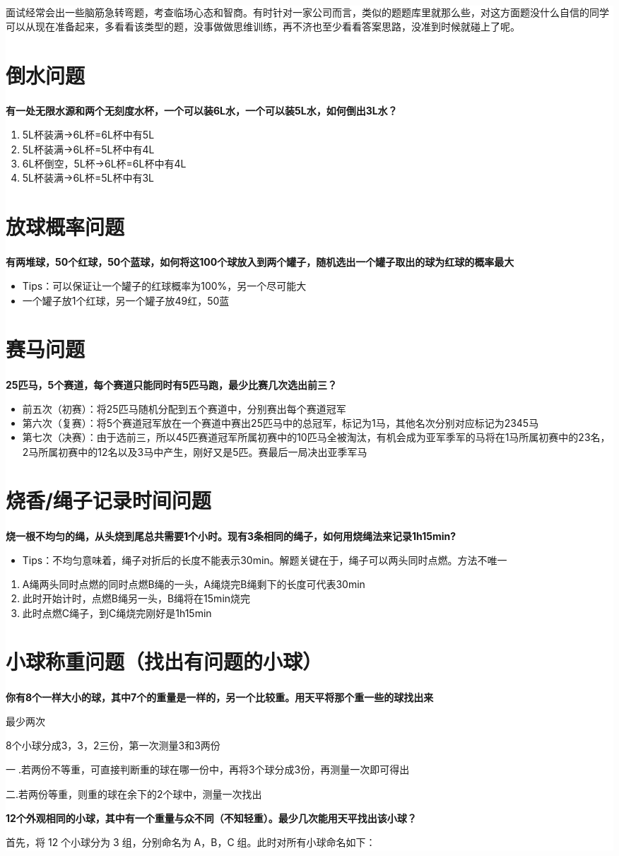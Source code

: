 面试经常会出一些脑筋急转弯题，考查临场心态和智商。有时针对一家公司而言，类似的题题库里就那么些，对这方面题没什么自信的同学可以从现在准备起来，多看看该类型的题，没事做做思维训练，再不济也至少看看答案思路，没准到时候就碰上了呢。

# 倒水问题

**有一处无限水源和两个无刻度水杯，一个可以装6L水，一个可以装5L水，如何倒出3L水？**

1. 5L杯装满->6L杯=6L杯中有5L
2. 5L杯装满->6L杯=5L杯中有4L
3. 6L杯倒空，5L杯->6L杯=6L杯中有4L
4. 5L杯装满->6L杯=5L杯中有3L

# 放球概率问题

**有两堆球，50个红球，50个蓝球，如何将这100个球放入到两个罐子，随机选出一个罐子取出的球为红球的概率最大**

- Tips：可以保证让一个罐子的红球概率为100%，另一个尽可能大
- 一个罐子放1个红球，另一个罐子放49红，50蓝

# 赛马问题

**25匹马，5个赛道，每个赛道只能同时有5匹马跑，最少比赛几次选出前三？**

- 前五次（初赛）：将25匹马随机分配到五个赛道中，分别赛出每个赛道冠军
- 第六次（复赛）：将5个赛道冠军放在一个赛道中赛出25匹马中的总冠军，标记为1马，其他名次分别对应标记为2345马
- 第七次（决赛）：由于选前三，所以45匹赛道冠军所属初赛中的10匹马全被淘汰，有机会成为亚军季军的马将在1马所属初赛中的23名，2马所属初赛中的12名以及3马中产生，刚好又是5匹。赛最后一局决出亚季军马

# 烧香/绳子记录时间问题

**烧一根不均匀的绳，从头烧到尾总共需要1个小时。现有3条相同的绳子，如何用烧绳法来记录1h15min?**

- Tips：不均匀意味着，绳子对折后的长度不能表示30min。解题关键在于，绳子可以两头同时点燃。方法不唯一

1. A绳两头同时点燃的同时点燃B绳的一头，A绳烧完B绳剩下的长度可代表30min
2. 此时开始计时，点燃B绳另一头，B绳将在15min烧完
3. 此时点燃C绳子，到C绳烧完刚好是1h15min

# 小球称重问题（找出有问题的小球）

**你有8个一样大小的球，其中7个的重量是一样的，另一个比较重。用天平将那个重一些的球找出来**

最少两次

8个小球分成3，3，2三份，第一次测量3和3两份

一 .若两份不等重，可直接判断重的球在哪一份中，再将3个球分成3份，再测量一次即可得出

二.若两份等重，则重的球在余下的2个球中，测量一次找出

**12个外观相同的小球，其中有一个重量与众不同（不知轻重）。最少几次能用天平找出该小球？**

首先，将 12 个小球分为 3 组，分别命名为 A，B，C 组。此时对所有小球命名如下：
